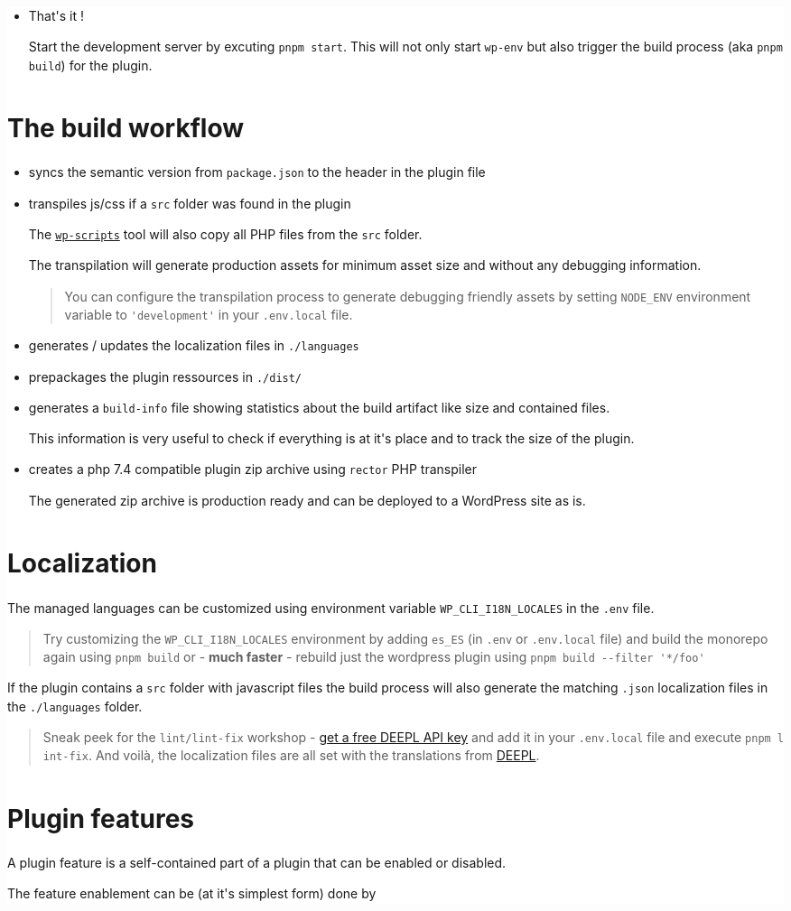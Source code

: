   - That's it !

    Start the development server by excuting `pnpm start`. This will not only start `wp-env` but also trigger the build process (aka `pnpm build`) for the plugin.

# The build workflow

- syncs the semantic version from `package.json` to the header in the plugin file

- transpiles js/css if a `src` folder was found in the plugin

  The [`wp-scripts`](https://developer.wordpress.org/block-editor/reference-guidespackages/packages-scripts/) tool will also copy all PHP files from the `src` folder.

  The transpilation will generate production assets for minimum asset size and without any debugging information.

  > You can configure the transpilation process to generate debugging friendly assets by setting `NODE_ENV` environment variable to `'development'` in your `.env.local` file.

- generates / updates the localization files in `./languages`

- prepackages the plugin ressources in `./dist/`

- generates a `build-info` file showing statistics about the build artifact like size and contained files.

  This information is very useful to check if everything is at it's place and to track the size of the plugin.

- creates a php 7.4 compatible plugin zip archive using `rector` PHP transpiler

  The generated zip archive is production ready and can be deployed to a WordPress site as is.

# Localization

The managed languages can be customized using environment variable `WP_CLI_I18N_LOCALES` in the `.env` file.

> Try customizing the `WP_CLI_I18N_LOCALES` environment by adding `es_ES` (in `.env` or `.env.local` file) and build the monorepo again using `pnpm build` or - **much faster** - rebuild just the wordpress plugin using `pnpm build --filter '*/foo'`

If the plugin contains a `src` folder with javascript files the build process will also generate the matching `.json` localization files in the `./languages` folder.

> Sneak peek for the `lint/lint-fix` workshop - [get a free DEEPL API key](https://www.deepl.com/en/pro#developer) and add it in your `.env.local` file and execute `pnpm lint-fix`. And voilà, the localization files are all set with the translations from [DEEPL](https://www.deepl.com).

# Plugin features

A plugin feature is a self-contained part of a plugin that can be enabled or disabled.

The feature enablement can be (at it's simplest form) done by
